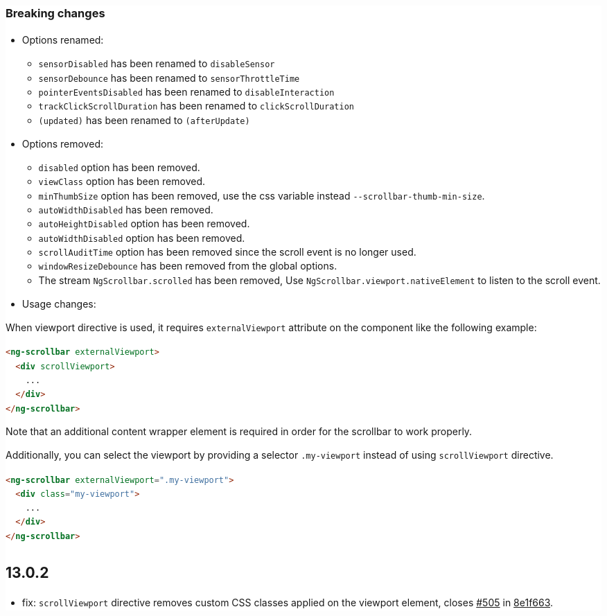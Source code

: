 ### Breaking changes

- Options renamed:
  - `sensorDisabled` has been renamed to `disableSensor`
  - `sensorDebounce` has been renamed to `sensorThrottleTime`
  - `pointerEventsDisabled` has been renamed to `disableInteraction`
  - `trackClickScrollDuration` has been renamed to `clickScrollDuration`
  - `(updated)` has been renamed to `(afterUpdate)`

- Options removed:
  - `disabled` option has been removed.
  - `viewClass` option has been removed.
  - `minThumbSize` option has been removed, use the css variable instead `--scrollbar-thumb-min-size`.
  - `autoWidthDisabled` has been removed.
  - `autoHeightDisabled` option has been removed.
  - `autoWidthDisabled` option has been removed.
  - `scrollAuditTime` option has been removed since the scroll event is no longer used.
  - `windowResizeDebounce` has been removed from the global options.
  - The stream `NgScrollbar.scrolled` has been removed, Use `NgScrollbar.viewport.nativeElement` to listen to the scroll event.

- Usage changes:

When viewport directive is used, it requires `externalViewport` attribute on the component like the following example:

```html
<ng-scrollbar externalViewport>
  <div scrollViewport>
    ...
  </div>
</ng-scrollbar>
```

Note that an additional content wrapper element is required in order for the scrollbar to work properly.

Additionally, you can select the viewport by providing a selector `.my-viewport` instead of using `scrollViewport` directive.

```html
<ng-scrollbar externalViewport=".my-viewport">
  <div class="my-viewport">
    ...
  </div>
</ng-scrollbar>
```

## 13.0.2

- fix: `scrollViewport` directive removes custom CSS classes applied on the viewport element, closes [#505](https://github.com/MurhafSousli/ngx-scrollbar/issues/505) in [8e1f663](https://github.com/MurhafSousli/ngx-scrollbar/pull/506/commits/8e1f663e01469640f2d12239a9616d249c8f9125).

